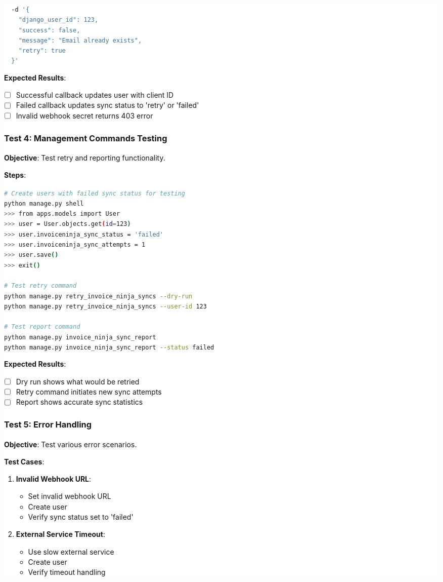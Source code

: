 ```bash
  -d '{
    "django_user_id": 123,
    "success": false,
    "message": "Email already exists",
    "retry": true
  }'
```

**Expected Results**:
- [ ] Successful callback updates user with client ID
- [ ] Failed callback updates sync status to 'retry' or 'failed'
- [ ] Invalid webhook secret returns 403 error

### Test 4: Management Commands Testing

**Objective**: Test retry and reporting functionality.

**Steps**:
```bash
# Create users with failed sync status for testing
python manage.py shell
>>> from apps.models import User
>>> user = User.objects.get(id=123)
>>> user.invoiceninja_sync_status = 'failed'
>>> user.invoiceninja_sync_attempts = 1
>>> user.save()
>>> exit()

# Test retry command
python manage.py retry_invoice_ninja_syncs --dry-run
python manage.py retry_invoice_ninja_syncs --user-id 123

# Test report command
python manage.py invoice_ninja_sync_report
python manage.py invoice_ninja_sync_report --status failed
```

**Expected Results**:
- [ ] Dry run shows what would be retried
- [ ] Retry command initiates new sync attempts
- [ ] Report shows accurate sync statistics

### Test 5: Error Handling

**Objective**: Test various error scenarios.

**Test Cases**:

1. **Invalid Webhook URL**:
   - Set invalid webhook URL
   - Create user
   - Verify sync status set to 'failed'

2. **External Service Timeout**:
   - Use slow external service
   - Create user
   - Verify timeout handling

